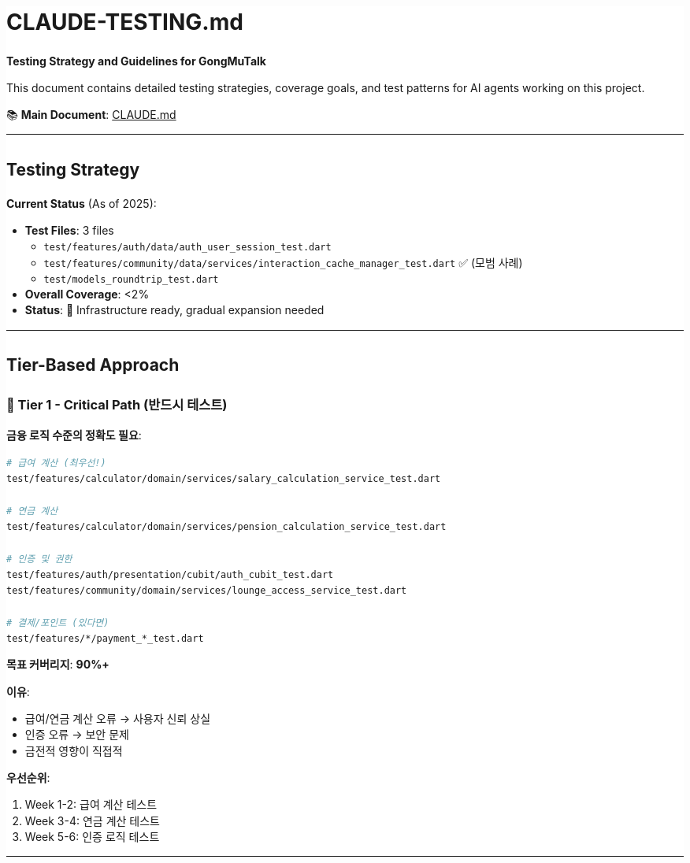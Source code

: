 # CLAUDE-TESTING.md

**Testing Strategy and Guidelines for GongMuTalk**

This document contains detailed testing strategies, coverage goals, and test patterns for AI agents working on this project.

📚 **Main Document**: [CLAUDE.md](CLAUDE.md)

---

## Testing Strategy

**Current Status** (As of 2025):
- **Test Files**: 3 files
  - `test/features/auth/data/auth_user_session_test.dart`
  - `test/features/community/data/services/interaction_cache_manager_test.dart` ✅ (모범 사례)
  - `test/models_roundtrip_test.dart`
- **Overall Coverage**: <2%
- **Status**: 🚧 Infrastructure ready, gradual expansion needed

---

## Tier-Based Approach

### 🔴 Tier 1 - Critical Path (반드시 테스트)

**금융 로직 수준의 정확도 필요**:

```bash
# 급여 계산 (최우선!)
test/features/calculator/domain/services/salary_calculation_service_test.dart

# 연금 계산
test/features/calculator/domain/services/pension_calculation_service_test.dart

# 인증 및 권한
test/features/auth/presentation/cubit/auth_cubit_test.dart
test/features/community/domain/services/lounge_access_service_test.dart

# 결제/포인트 (있다면)
test/features/*/payment_*_test.dart
```

**목표 커버리지**: **90%+**

**이유**:
- 급여/연금 계산 오류 → 사용자 신뢰 상실
- 인증 오류 → 보안 문제
- 금전적 영향이 직접적

**우선순위**:
1. Week 1-2: 급여 계산 테스트
2. Week 3-4: 연금 계산 테스트
3. Week 5-6: 인증 로직 테스트

---
